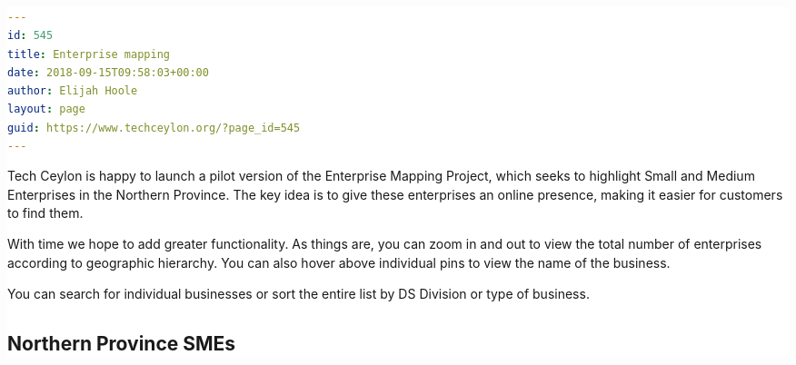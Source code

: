```yaml
---
id: 545
title: Enterprise mapping
date: 2018-09-15T09:58:03+00:00
author: Elijah Hoole
layout: page
guid: https://www.techceylon.org/?page_id=545
---
```

Tech Ceylon is happy to launch a pilot version of the Enterprise Mapping Project, which seeks to highlight Small and Medium Enterprises in the Northern Province. The key idea is to give these enterprises an online presence, making it easier for customers to find them.

With time we hope to add greater functionality. As things are, you can zoom in and out to view the total number of enterprises according to geographic hierarchy. You can also hover above individual pins to view the name of the business.



You can search for individual businesses or sort the entire list by DS Division or type of business.

## Northern Province SMEs

<div class="wpdt-c">
  <input type="hidden" id="wdtNonceFrontendEdit" name="wdtNonceFrontendEdit" value="a5bb9b68e3" /><input type="hidden" name="_wp_http_referer" value="/wp-admin/export.php?type=jekyll" /> <input type="hidden" id="table_1_desc" value='{"tableId":"table_1","selector":"#table_1","infoBlock":true,"pagination":true,"paginationAlign":"right","paginationLayout":"full_numbers","globalSearch":true,"showRowsPerPage":false,"hideBeforeLoad":true,"number_format":1,"decimalPlaces":2,"spinnerSrc":"https:\/\/www.techceylon.org\/wp-content\/plugins\/wpdatatables\/assets\/\/img\/spinner.gif","groupingEnabled":false,"tableWpId":"1","dataTableParams":{"sDom":"BT\u003C\u0027clear\u0027\u003Eftip","bSortCellsTop":false,"bPaginate":true,"sPaginationType":"full_numbers","aLengthMenu":[[1,5,10,25,50,100,-1],[1,5,10,25,50,100,"All"]],"iDisplayLength":25,"columnDefs":[{"sType":"string","wdtType":"string","className":" column-company_name","bVisible":true,"orderable":true,"searchable":true,"InputType":"text","name":"Company_Name","origHeader":"Company_Name","notNull":false,"conditionalFormattingRules":[],"aTargets":[0]},{"sType":"string","wdtType":"string","className":" column-ds-division","bVisible":true,"orderable":true,"searchable":true,"InputType":"text","name":"DS Division","origHeader":"DS Division","notNull":false,"conditionalFormattingRules":[],"aTargets":[1]},{"sType":"string","wdtType":"string","className":" column-long-form-address","bVisible":true,"orderable":true,"searchable":true,"InputType":"text","name":"Long Form Address","origHeader":"Long Form Address","notNull":false,"conditionalFormattingRules":[],"aTargets":[2]},{"sType":"string","wdtType":"string","className":" column-type","bVisible":true,"orderable":true,"searchable":true,"InputType":"text","name":"Type","origHeader":"Type","notNull":false,"conditionalFormattingRules":[],"aTargets":[3]},{"sType":"string","wdtType":"string","className":" column-name-of-contact-person","bVisible":true,"orderable":true,"searchable":true,"InputType":"text","name":"Name of contact person","origHeader":"Name of contact person","notNull":false,"conditionalFormattingRules":[],"aTargets":[4]},{"sType":"string","wdtType":"string","className":" column-contact-number","bVisible":true,"orderable":true,"searchable":true,"InputType":"text","name":"Contact number","origHeader":"Contact number","notNull":false,"conditionalFormattingRules":[],"aTargets":[5]}],"bAutoWidth":false,"order":[[0,"asc"]],"ordering":true,"buttons":[{"extend":"print","exportOptions":{"columns":":visible"},"className":"DTTT_button DTTT_button_print","text":"Print","title":"Northern Province SMEs"},{"extend":"excelHtml5","exportOptions":{"columns":":visible"},"className":"DTTT_button DTTT_button_xls","title":"Northern Province SMEs","text":"Excel"},{"extend":"csvHtml5","exportOptions":{"columns":":visible"},"className":"DTTT_button DTTT_button_csv","title":"Northern Province SMEs","text":"CSV"},{"extend":"copyHtml5","exportOptions":{"columns":":visible"},"className":"DTTT_button DTTT_button_copy","title":"Northern Province SMEs","text":"Copy"}],"oSearch":{"bSmart":false,"bRegex":false,"sSearch":""}},"tabletWidth":"1024","mobileWidth":"480","columnsFixed":0,"timeFormat":"h:i A","datepickFormat":"dd\/mm\/yy"}' /> <table id="table_1" class=" display nowrap data-t wpDataTable" style="display: none; " data-described-by='table_1_desc' data-wpdatatable_id="1"> 
  